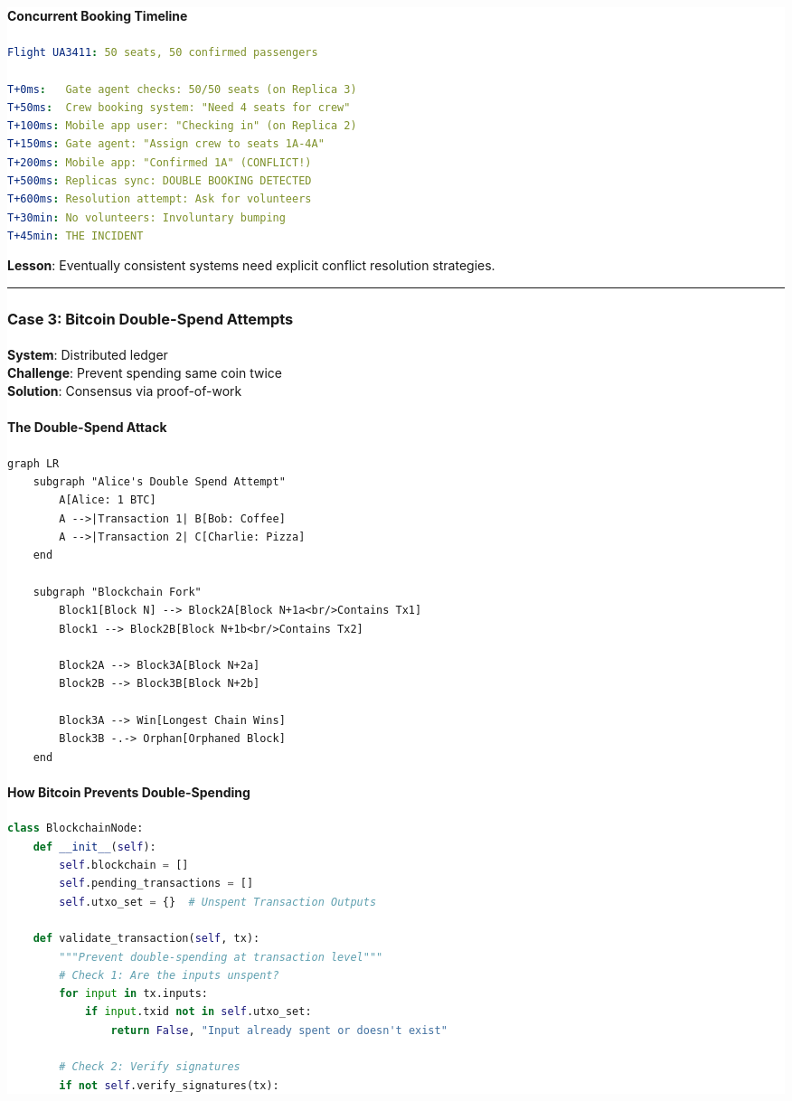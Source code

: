 #### Concurrent Booking Timeline

```yaml
Flight UA3411: 50 seats, 50 confirmed passengers

T+0ms:   Gate agent checks: 50/50 seats (on Replica 3)
T+50ms:  Crew booking system: "Need 4 seats for crew"
T+100ms: Mobile app user: "Checking in" (on Replica 2)  
T+150ms: Gate agent: "Assign crew to seats 1A-4A"
T+200ms: Mobile app: "Confirmed 1A" (CONFLICT!)
T+500ms: Replicas sync: DOUBLE BOOKING DETECTED
T+600ms: Resolution attempt: Ask for volunteers
T+30min: No volunteers: Involuntary bumping
T+45min: THE INCIDENT
```

**Lesson**: Eventually consistent systems need explicit conflict resolution strategies.

---

### Case 3: Bitcoin Double-Spend Attempts

**System**: Distributed ledger  
**Challenge**: Prevent spending same coin twice  
**Solution**: Consensus via proof-of-work

#### The Double-Spend Attack

```mermaid
graph LR
    subgraph "Alice's Double Spend Attempt"
        A[Alice: 1 BTC]
        A -->|Transaction 1| B[Bob: Coffee]
        A -->|Transaction 2| C[Charlie: Pizza]
    end
    
    subgraph "Blockchain Fork"
        Block1[Block N] --> Block2A[Block N+1a<br/>Contains Tx1]
        Block1 --> Block2B[Block N+1b<br/>Contains Tx2]
        
        Block2A --> Block3A[Block N+2a]
        Block2B --> Block3B[Block N+2b]
        
        Block3A --> Win[Longest Chain Wins]
        Block3B -.-> Orphan[Orphaned Block]
    end
```

#### How Bitcoin Prevents Double-Spending

```python
class BlockchainNode:
    def __init__(self):
        self.blockchain = []
        self.pending_transactions = []
        self.utxo_set = {}  # Unspent Transaction Outputs
        
    def validate_transaction(self, tx):
        """Prevent double-spending at transaction level"""
        # Check 1: Are the inputs unspent?
        for input in tx.inputs:
            if input.txid not in self.utxo_set:
                return False, "Input already spent or doesn't exist"
                
        # Check 2: Verify signatures
        if not self.verify_signatures(tx):
```